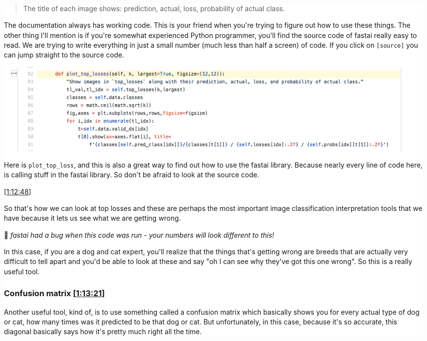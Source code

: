 > The title of each image shows: prediction, actual, loss, probability of actual class.

The documentation always has working code. This is your friend when you're trying to figure out how to use these things. The other thing I'll mention is if you're somewhat experienced Python programmer, you'll find the source code of fastai really easy to read. We are trying to write everything in just a small number (much less than half a screen) of code. If you click on `[source]` you can jump straight to the source code.

![](../../../../images/fastai_p1_v3/lesson_1/123.png)

Here is `plot_top_loss`, and this is also a great way to find out how to use the fastai library. Because nearly every line of code here, is calling stuff in the fastai library. So don't be afraid to look at the source code.

[[1:12:48](https://youtu.be/BWWm4AzsdLk?t=4368)]

So that's how we can look at top losses and these are perhaps the most important image classification interpretation tools that we have because it lets us see what we are getting wrong.

:loudspeaker: _fastai had a bug when this code was run - your numbers will look different to this!_

In this case, if you are a dog and cat expert, you'll realize that the things that's getting wrong are breeds that are actually very difficult to tell apart and you'd be able to look at these and say "oh I can see why they've got this one wrong". So this is a really useful tool.

### Confusion matrix [[1:13:21](https://youtu.be/BWWm4AzsdLk?t=4401)]

Another useful tool, kind of, is to use something called a confusion matrix which basically shows you for every actual type of dog or cat, how many times was it predicted to be that dog or cat. But unfortunately, in this case, because it's so accurate, this diagonal basically says how it's pretty much right all the time.